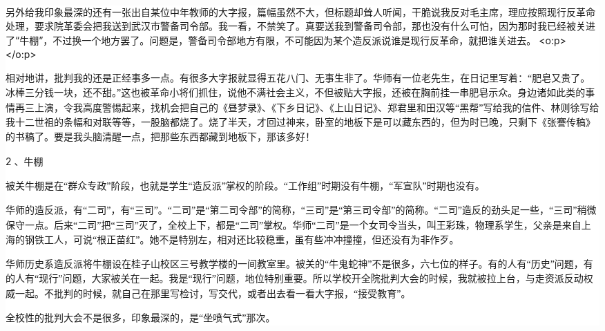    另外给我印象最深的还有一张出自某位中年教师的大字报，篇幅虽然不大，但标题却耸人听闻，干脆说我反对毛主席，理应按照现行反革命处理，要求院革委会把我送到武汉市警备司令部。我一看，不禁笑了。真要送我到警备司令部，那也没有什么可怕，因为那时我已经被关进了“牛棚”，不过换一个地方罢了。问题是，警备司令部地方有限，不可能因为某个造反派说谁是现行反革命，就把谁关进去。
  </span>
  <o:p>
  </o:p>
 </p>
 <p class="MsoNormal">
  <span lang="ZH-CN" style="font-family:宋体;mso-ascii-font-family:
Calibri;mso-ascii-theme-font:minor-latin;mso-fareast-font-family:宋体;mso-fareast-theme-font:
minor-fareast">
   相对地讲，批判我的还是正经事多一点。有很多大字报就显得五花八门、无事生非了。华师有一位老先生，在日记里写着：“肥皂又贵了。冰棒三分钱一块，还不甜。”这也被革命小将们抓住，说他不满社会主义，不但被贴大字报，还被在胸前挂一串肥皂示众。身边诸如此类的事情再三上演，令我高度警惕起来，找机会把自己的《昼梦录》、《下乡日记》、《上山日记》、郑君里和田汉等“黑帮”写给我的信件、林则徐写给我十二世祖的条幅和对联等等，一股脑都烧了。烧了半天，才回过神来，卧室的地板下是可以藏东西的，但为时已晚，只剩下《张謇传稿》的书稿了。要是我头脑清醒一点，把那些东西都藏到地板下，那该多好！
  </span>
  <o:p>
  </o:p>
 </p>
 <p class="MsoNormal">
  2
  <span lang="ZH-CN" style="font-family:宋体;mso-ascii-font-family:
Calibri;mso-ascii-theme-font:minor-latin;mso-fareast-font-family:宋体;mso-fareast-theme-font:
minor-fareast">
   、牛棚
  </span>
  <o:p>
  </o:p>
 </p>
 <p class="MsoNormal">
  <span lang="ZH-CN" style="font-family:宋体;mso-ascii-font-family:
Calibri;mso-ascii-theme-font:minor-latin;mso-fareast-font-family:宋体;mso-fareast-theme-font:
minor-fareast">
   被关牛棚是在“群众专政”阶段，也就是学生“造反派”掌权的阶段。“工作组”时期没有牛棚，“军宣队”时期也没有。
  </span>
  <o:p>
  </o:p>
 </p>
 <p class="MsoNormal">
  <span lang="ZH-CN" style="font-family:宋体;mso-ascii-font-family:
Calibri;mso-ascii-theme-font:minor-latin;mso-fareast-font-family:宋体;mso-fareast-theme-font:
minor-fareast">
   华师的造反派，有“二司”，有“三司”。“二司”是“第二司令部”的简称，“三司”是“第三司令部”的简称。“二司”造反的劲头足一些，“三司”稍微保守一点。后来“二司”把“三司”灭了，全校上下，都是“二司”掌权。华师“二司”是一个女司令当头，叫王彩珠，物理系学生，父亲是来自上海的钢铁工人，可说“根正苗红”。她不是特别左，相对还比较稳重，虽有些冲冲撞撞，但还没有为非作歹。
  </span>
  <o:p>
  </o:p>
 </p>
 <p class="MsoNormal">
  <span lang="ZH-CN" style="font-family:宋体;mso-ascii-font-family:
Calibri;mso-ascii-theme-font:minor-latin;mso-fareast-font-family:宋体;mso-fareast-theme-font:
minor-fareast">
   华师历史系造反派将牛棚设在桂子山校区三号教学楼的一间教室里。被关的“牛鬼蛇神”不是很多，六七位的样子。有的人有“历史”问题，有的人有“现行”问题，大家被关在一起。我是“现行”问题，地位特别重要。所以学校开全院批判大会的时候，我就被拉上台，与走资派反动权威一起。不批判的时候，就自己在那里写检讨，写交代，或者出去看一看大字报，“接受教育”。
  </span>
  <o:p>
  </o:p>
 </p>
 <p class="MsoNormal">
  <span lang="ZH-CN" style="font-family:宋体;mso-ascii-font-family:
Calibri;mso-ascii-theme-font:minor-latin;mso-fareast-font-family:宋体;mso-fareast-theme-font:
minor-fareast">
   全校性的批判大会不是很多，印象最深的，是“坐喷气式”那次。
  </span>
  <o:p>
  </o:p>